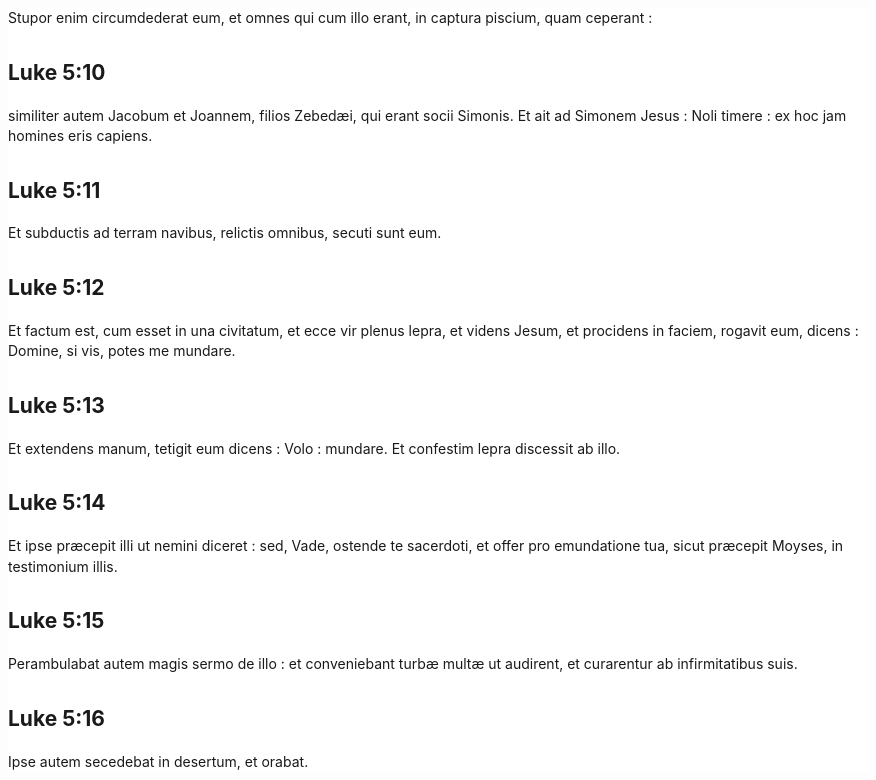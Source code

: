 Stupor enim circumdederat eum, et omnes qui cum illo erant, in captura piscium, quam ceperant :


<a id="org92366d4"></a>

## Luke 5:10

similiter autem Jacobum et Joannem, filios Zebedæi, qui erant socii Simonis. Et ait ad Simonem Jesus : Noli timere : ex hoc jam homines eris capiens.


<a id="org7963f90"></a>

## Luke 5:11

Et subductis ad terram navibus, relictis omnibus, secuti sunt eum.  


<a id="org75c8f86"></a>

## Luke 5:12

Et factum est, cum esset in una civitatum, et ecce vir plenus lepra, et videns Jesum, et procidens in faciem, rogavit eum, dicens : Domine, si vis, potes me mundare.


<a id="org1cadffa"></a>

## Luke 5:13

Et extendens manum, tetigit eum dicens : Volo : mundare. Et confestim lepra discessit ab illo.


<a id="org440954c"></a>

## Luke 5:14

Et ipse præcepit illi ut nemini diceret : sed, Vade, ostende te sacerdoti, et offer pro emundatione tua, sicut præcepit Moyses, in testimonium illis.


<a id="orgfb617b5"></a>

## Luke 5:15

Perambulabat autem magis sermo de illo : et conveniebant turbæ multæ ut audirent, et curarentur ab infirmitatibus suis.


<a id="orgaf4b8d8"></a>

## Luke 5:16

Ipse autem secedebat in desertum, et orabat.  


<a id="orgcdc41f2"></a>
